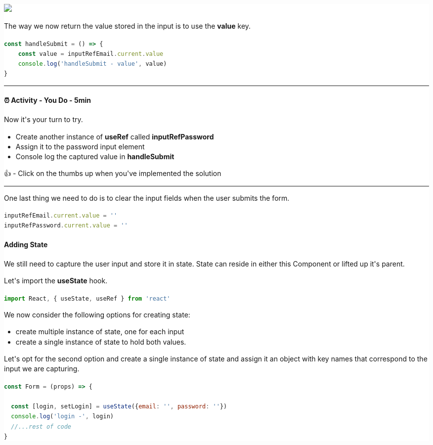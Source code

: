 <img src="https://i.imgur.com/2ku0wb0.png" />

The way we now return the value stored in the input is to use the **value** key. 

```js
const handleSubmit = () => {
    const value = inputRefEmail.current.value
    console.log('handleSubmit - value', value)
}
```

<hr>

#### <g-emoji class="g-emoji" alias="alarm_clock" fallback-src="https://github.githubassets.com/images/icons/emoji/unicode/23f0.png">⏰</g-emoji> Activity - You Do - 5min

Now it's your turn to try. 

- Create another instance of **useRef** called **inputRefPassword**
- Assign it to the password input element
- Console log the captured value in **handleSubmit**

:thumbsup: - Click on the thumbs up when you've implemented the solution

<hr>

One last thing we need to do is to clear the input fields when the user submits the form. 



```js
inputRefEmail.current.value = ''
inputRefPassword.current.value = ''
```

#### Adding State

We still need to capture the user input and store it in state.  State can reside in either this Component or lifted up it's parent. 

Let's import the **useState** hook. 

```js
import React, { useState, useRef } from 'react'
```

We now consider the following options for creating state:

- create multiple instance of state, one for each input
- create a single instance of state to hold both values.  

Let's opt for the second option and create a single instance of state and assign it an object with key names that correspond to the input we are capturing. 

```js
const Form = (props) => {

  const [login, setLogin] = useState({email: '', password: ''})
  console.log('login -', login)
  //...rest of code
}
```
